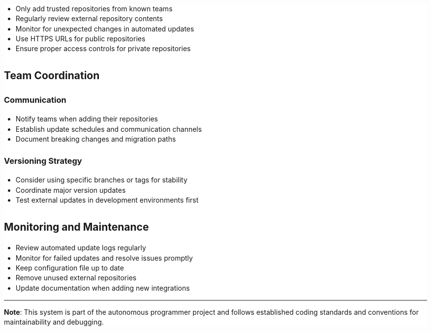 - Only add trusted repositories from known teams
- Regularly review external repository contents
- Monitor for unexpected changes in automated updates
- Use HTTPS URLs for public repositories
- Ensure proper access controls for private repositories

## Team Coordination

### Communication

- Notify teams when adding their repositories
- Establish update schedules and communication channels
- Document breaking changes and migration paths

### Versioning Strategy

- Consider using specific branches or tags for stability
- Coordinate major version updates
- Test external updates in development environments first

## Monitoring and Maintenance

- Review automated update logs regularly
- Monitor for failed updates and resolve issues promptly
- Keep configuration file up to date
- Remove unused external repositories
- Update documentation when adding new integrations

---

**Note**: This system is part of the autonomous programmer project and follows established coding standards and conventions for maintainability and debugging.